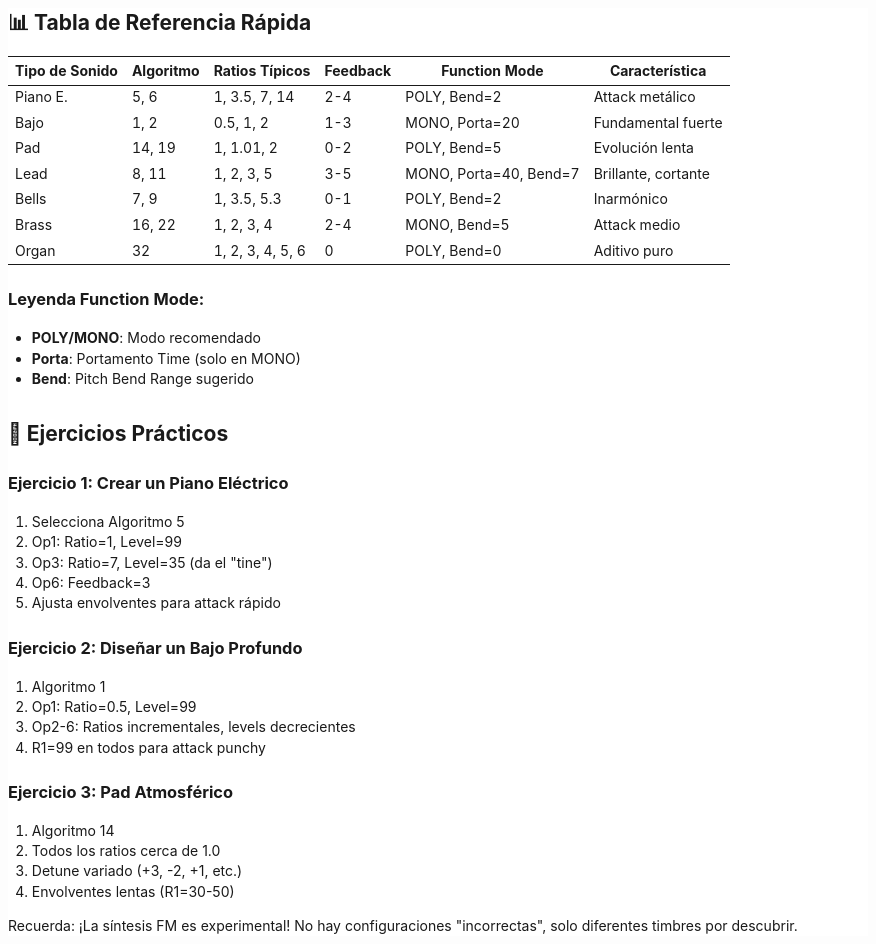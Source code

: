 ## 📊 Tabla de Referencia Rápida

| Tipo de Sonido | Algoritmo | Ratios Típicos | Feedback | Function Mode | Característica |
|----------------|-----------|----------------|----------|---------------|----------------|
| Piano E. | 5, 6 | 1, 3.5, 7, 14 | 2-4 | POLY, Bend=2 | Attack metálico |
| Bajo | 1, 2 | 0.5, 1, 2 | 1-3 | MONO, Porta=20 | Fundamental fuerte |
| Pad | 14, 19 | 1, 1.01, 2 | 0-2 | POLY, Bend=5 | Evolución lenta |
| Lead | 8, 11 | 1, 2, 3, 5 | 3-5 | MONO, Porta=40, Bend=7 | Brillante, cortante |
| Bells | 7, 9 | 1, 3.5, 5.3 | 0-1 | POLY, Bend=2 | Inarmónico |
| Brass | 16, 22 | 1, 2, 3, 4 | 2-4 | MONO, Bend=5 | Attack medio |
| Organ | 32 | 1, 2, 3, 4, 5, 6 | 0 | POLY, Bend=0 | Aditivo puro |

### Leyenda Function Mode:
- **POLY/MONO**: Modo recomendado
- **Porta**: Portamento Time (solo en MONO)
- **Bend**: Pitch Bend Range sugerido

## 🎯 Ejercicios Prácticos

### Ejercicio 1: Crear un Piano Eléctrico
1. Selecciona Algoritmo 5
2. Op1: Ratio=1, Level=99
3. Op3: Ratio=7, Level=35 (da el "tine")
4. Op6: Feedback=3
5. Ajusta envolventes para attack rápido

### Ejercicio 2: Diseñar un Bajo Profundo
1. Algoritmo 1
2. Op1: Ratio=0.5, Level=99
3. Op2-6: Ratios incrementales, levels decrecientes
4. R1=99 en todos para attack punchy

### Ejercicio 3: Pad Atmosférico
1. Algoritmo 14
2. Todos los ratios cerca de 1.0
3. Detune variado (+3, -2, +1, etc.)
4. Envolventes lentas (R1=30-50)

Recuerda: ¡La síntesis FM es experimental! No hay configuraciones "incorrectas", solo diferentes timbres por descubrir.